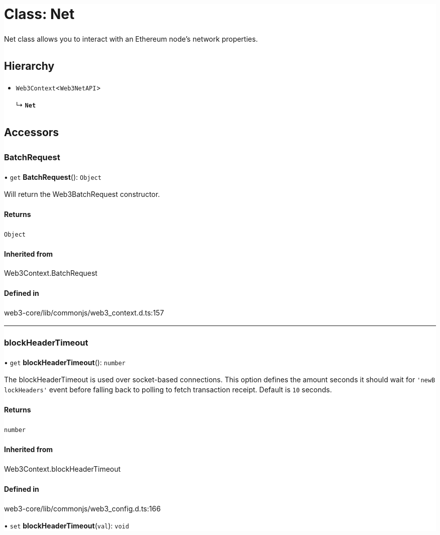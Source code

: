 # Class: Net

Net class allows you to interact with an Ethereum node’s network properties.

## Hierarchy

- `Web3Context`\<`Web3NetAPI`\>

  ↳ **`Net`**

## Accessors

### BatchRequest

• `get` **BatchRequest**(): `Object`

Will return the Web3BatchRequest constructor.

#### Returns

`Object`

#### Inherited from

Web3Context.BatchRequest

#### Defined in

web3-core/lib/commonjs/web3_context.d.ts:157

___

### blockHeaderTimeout

• `get` **blockHeaderTimeout**(): `number`

The blockHeaderTimeout is used over socket-based connections. This option defines the amount seconds it should wait for `'newBlockHeaders'` event before falling back to polling to fetch transaction receipt.
Default is `10` seconds.

#### Returns

`number`

#### Inherited from

Web3Context.blockHeaderTimeout

#### Defined in

web3-core/lib/commonjs/web3_config.d.ts:166

• `set` **blockHeaderTimeout**(`val`): `void`
